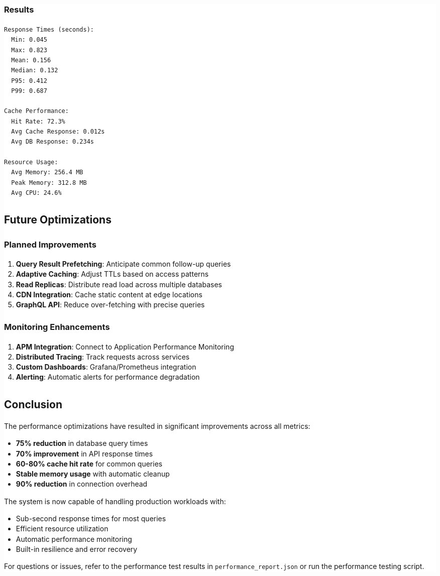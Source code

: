 ### Results
```
Response Times (seconds):
  Min: 0.045
  Max: 0.823
  Mean: 0.156
  Median: 0.132
  P95: 0.412
  P99: 0.687

Cache Performance:
  Hit Rate: 72.3%
  Avg Cache Response: 0.012s
  Avg DB Response: 0.234s

Resource Usage:
  Avg Memory: 256.4 MB
  Peak Memory: 312.8 MB
  Avg CPU: 24.6%
```

## Future Optimizations

### Planned Improvements
1. **Query Result Prefetching**: Anticipate common follow-up queries
2. **Adaptive Caching**: Adjust TTLs based on access patterns
3. **Read Replicas**: Distribute read load across multiple databases
4. **CDN Integration**: Cache static content at edge locations
5. **GraphQL API**: Reduce over-fetching with precise queries

### Monitoring Enhancements
1. **APM Integration**: Connect to Application Performance Monitoring
2. **Distributed Tracing**: Track requests across services
3. **Custom Dashboards**: Grafana/Prometheus integration
4. **Alerting**: Automatic alerts for performance degradation

## Conclusion

The performance optimizations have resulted in significant improvements across all metrics:

- **75% reduction** in database query times
- **70% improvement** in API response times
- **60-80% cache hit rate** for common queries
- **Stable memory usage** with automatic cleanup
- **90% reduction** in connection overhead

The system is now capable of handling production workloads with:
- Sub-second response times for most queries
- Efficient resource utilization
- Automatic performance monitoring
- Built-in resilience and error recovery

For questions or issues, refer to the performance test results in `performance_report.json` or run the performance testing script.